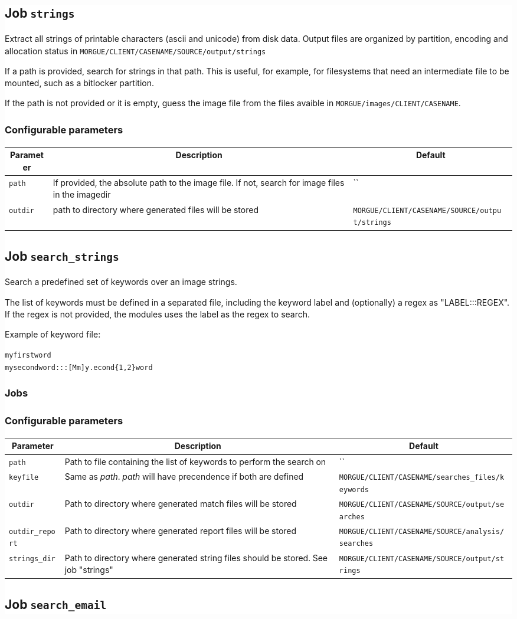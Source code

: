 ## Job `strings`

Extract all strings of printable characters (ascii and unicode) from disk data.
Output files are organized by partition, encoding and allocation status in
`MORGUE/CLIENT/CASENAME/SOURCE/output/strings`

If a path is provided, search for strings in that path. This is useful, for example, for filesystems
that need an intermediate file to be mounted, such as a bitlocker partition.

If the path is not provided or it is empty, guess the image file from the files avaible in `MORGUE/images/CLIENT/CASENAME`.

### Configurable parameters

|Parameter|Description|Default|
|--|--|--|
|`path`|If provided, the absolute path to the image file. If not, search for image files in the imagedir|``|
|`outdir`|path to directory where generated files will be stored|`MORGUE/CLIENT/CASENAME/SOURCE/output/strings`|

## Job `search_strings`

Search a predefined set of keywords over an image strings.

The list of keywords must be defined in a separated file, including the
keyword label and (optionally) a regex as "LABEL:::REGEX".  If the regex is
not provided, the modules uses the label as the regex to search.

Example of keyword file:

```
myfirstword
mysecondword:::[Mm]y.econd{1,2}word
```

### Jobs

### Configurable parameters

|Parameter|Description|Default|
|--|--|--|
|`path`|Path to file containing the list of keywords to perform the search on|``|
|`keyfile`|Same as *path*. *path* will have precendence if both are defined|`MORGUE/CLIENT/CASENAME/searches_files/keywords`|
|`outdir`|Path to directory where generated match files will be stored|`MORGUE/CLIENT/CASENAME/SOURCE/output/searches`|
|`outdir_report`|Path to directory where generated report files will be stored|`MORGUE/CLIENT/CASENAME/SOURCE/analysis/searches`|
|`strings_dir`|Path to directory where generated string files should be stored. See job "strings"|`MORGUE/CLIENT/CASENAME/SOURCE/output/strings`|

## Job `search_email`
